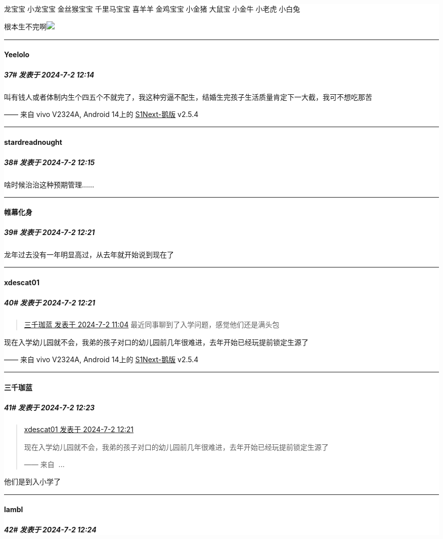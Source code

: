 龙宝宝 小龙宝宝 金丝猴宝宝 千里马宝宝 喜羊羊 金鸡宝宝 小金猪 大鼠宝 小金牛 小老虎 小白兔 

根本生不完啊<img src="https://static.saraba1st.com/image/smiley/animal2017/008.png" referrerpolicy="no-referrer">

*****

####  Yeelolo  
##### 37#       发表于 2024-7-2 12:14

叫有钱人或者体制内生个四五个不就完了，我这种穷逼不配生，结婚生完孩子生活质量肯定下一大截，我可不想吃那苦

—— 来自 vivo V2324A, Android 14上的 [S1Next-鹅版](https://github.com/ykrank/S1-Next/releases) v2.5.4

*****

####  stardreadnought  
##### 38#       发表于 2024-7-2 12:15

啥时候治治这种预期管理……

*****

####  帷幕化身  
##### 39#       发表于 2024-7-2 12:21

龙年过去没有一年明显高过，从去年就开始说到现在了

*****

####  xdescat01  
##### 40#       发表于 2024-7-2 12:21

<blockquote><a href="httphttps://bbs.saraba1st.com/2b/forum.php?mod=redirect&amp;goto=findpost&amp;pid=65454324&amp;ptid=2189827" target="_blank">三千珈蓝 发表于 2024-7-2 11:04</a>
最近同事聊到了入学问题，感觉他们还是满头包</blockquote>
现在入学幼儿园就不会，我弟的孩子对口的幼儿园前几年很难进，去年开始已经玩提前锁定生源了

—— 来自 vivo V2324A, Android 14上的 [S1Next-鹅版](https://github.com/ykrank/S1-Next/releases) v2.5.4


*****

####  三千珈蓝  
##### 41#       发表于 2024-7-2 12:23

<blockquote><a href="httphttps://bbs.saraba1st.com/2b/forum.php?mod=redirect&amp;goto=findpost&amp;pid=65455426&amp;ptid=2189827" target="_blank">xdescat01 发表于 2024-7-2 12:21</a>

现在入学幼儿园就不会，我弟的孩子对口的幼儿园前几年很难进，去年开始已经玩提前锁定生源了

—— 来自  ...</blockquote>
他们是到入小学了

*****

####  lambl  
##### 42#       发表于 2024-7-2 12:24
